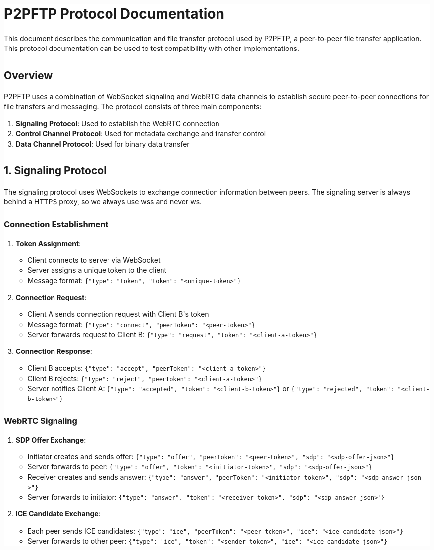 # P2PFTP Protocol Documentation

This document describes the communication and file transfer protocol used by P2PFTP, a peer-to-peer file transfer application. This protocol documentation can be used to test compatibility with other implementations.

## Overview

P2PFTP uses a combination of WebSocket signaling and WebRTC data channels to establish secure peer-to-peer connections for file transfers and messaging. The protocol consists of three main components:

1. **Signaling Protocol**: Used to establish the WebRTC connection
2. **Control Channel Protocol**: Used for metadata exchange and transfer control
3. **Data Channel Protocol**: Used for binary data transfer

## 1. Signaling Protocol

The signaling protocol uses WebSockets to exchange connection information between peers. The signaling server is always behind a HTTPS proxy, so we always use wss and never ws.

### Connection Establishment

1. **Token Assignment**:
   - Client connects to server via WebSocket
   - Server assigns a unique token to the client
   - Message format: `{"type": "token", "token": "<unique-token>"}`

2. **Connection Request**:
   - Client A sends connection request with Client B's token
   - Message format: `{"type": "connect", "peerToken": "<peer-token>"}`
   - Server forwards request to Client B: `{"type": "request", "token": "<client-a-token>"}`

3. **Connection Response**:
   - Client B accepts: `{"type": "accept", "peerToken": "<client-a-token>"}`
   - Client B rejects: `{"type": "reject", "peerToken": "<client-a-token>"}`
   - Server notifies Client A: `{"type": "accepted", "token": "<client-b-token>"}` or `{"type": "rejected", "token": "<client-b-token>"}`

### WebRTC Signaling

1. **SDP Offer Exchange**:
   - Initiator creates and sends offer: `{"type": "offer", "peerToken": "<peer-token>", "sdp": "<sdp-offer-json>"}`
   - Server forwards to peer: `{"type": "offer", "token": "<initiator-token>", "sdp": "<sdp-offer-json>"}`
   - Receiver creates and sends answer: `{"type": "answer", "peerToken": "<initiator-token>", "sdp": "<sdp-answer-json>"}`
   - Server forwards to initiator: `{"type": "answer", "token": "<receiver-token>", "sdp": "<sdp-answer-json>"}`

2. **ICE Candidate Exchange**:
   - Each peer sends ICE candidates: `{"type": "ice", "peerToken": "<peer-token>", "ice": "<ice-candidate-json>"}`
   - Server forwards to other peer: `{"type": "ice", "token": "<sender-token>", "ice": "<ice-candidate-json>"}`
